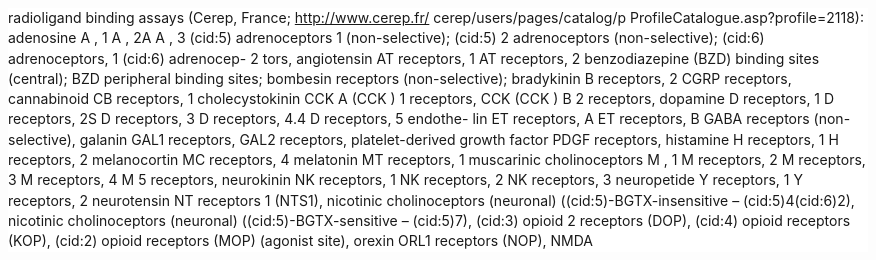 radioligand binding assays (Cerep, France; http://www.cerep.fr/
cerep/users/pages/catalog/p ProfileCatalogue.asp?profile=2118):
adenosine A ,
1
A ,
2A
A ,
3
(cid:5) adrenoceptors
1
(non-selective); (cid:5)
2
adrenoceptors (non-selective); (cid:6) adrenoceptors,
1
(cid:6) adrenocep-
2
tors, angiotensin AT receptors,
1
AT receptors,
2
benzodiazepine
(BZD) binding sites (central); BZD peripheral binding sites;
bombesin receptors (non-selective); bradykinin B receptors,
2
CGRP receptors, cannabinoid CB receptors,
1
cholecystokinin CCK
A
(CCK )
1
receptors, CCK (CCK )
B 2
receptors, dopamine D receptors,
1
D receptors, 2S D receptors, 3 D receptors, 4.4 D receptors, 5 endothe-
lin ET receptors,
A
ET receptors,
B
GABA receptors (non-selective),
galanin GAL1 receptors, GAL2 receptors, platelet-derived growth
factor PDGF receptors, histamine H receptors,
1
H receptors,
2
melanocortin MC receptors,
4
melatonin MT receptors,
1
muscarinic
cholinoceptors M , 1 M receptors, 2 M receptors, 3 M receptors, 4 M 5
receptors, neurokinin NK receptors, 1 NK receptors, 2 NK receptors, 3
neuropetide Y receptors,
1
Y receptors,
2
neurotensin NT receptors
1
(NTS1), nicotinic cholinoceptors (neuronal) ((cid:5)-BGTX-insensitive
– (cid:5)4(cid:6)2), nicotinic cholinoceptors (neuronal) ((cid:5)-BGTX-sensitive –
(cid:5)7), (cid:3) opioid
2
receptors (DOP), (cid:4) opioid receptors (KOP), (cid:2) opioid
receptors (MOP) (agonist site), orexin ORL1 receptors (NOP), NMDA